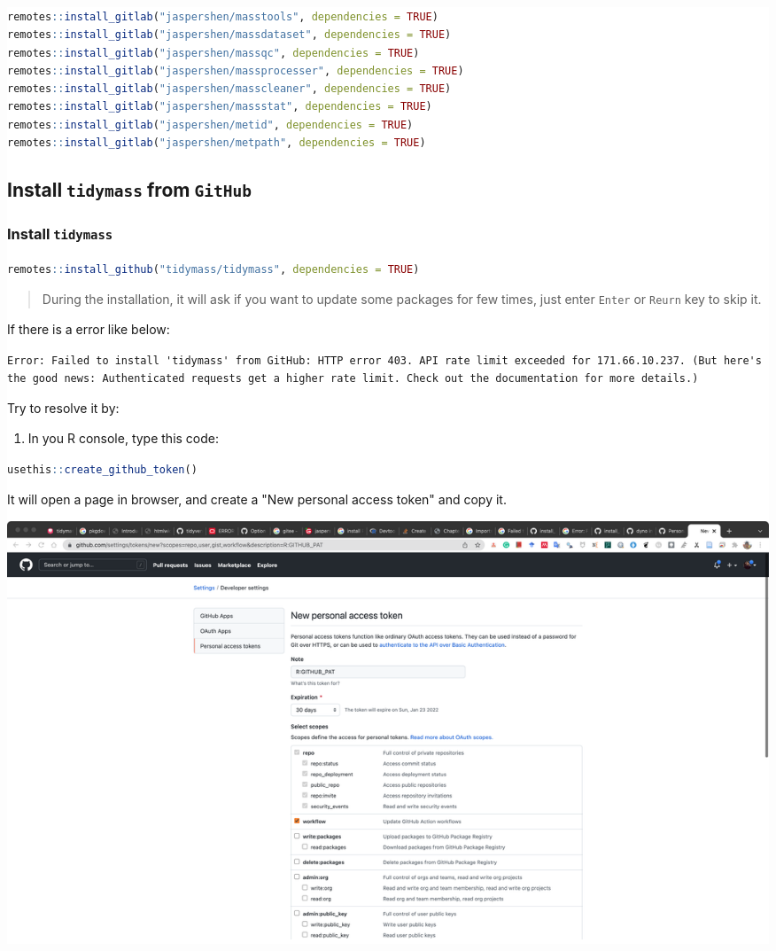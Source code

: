 
```r
remotes::install_gitlab("jaspershen/masstools", dependencies = TRUE)
remotes::install_gitlab("jaspershen/massdataset", dependencies = TRUE)
remotes::install_gitlab("jaspershen/massqc", dependencies = TRUE)
remotes::install_gitlab("jaspershen/massprocesser", dependencies = TRUE)
remotes::install_gitlab("jaspershen/masscleaner", dependencies = TRUE)
remotes::install_gitlab("jaspershen/massstat", dependencies = TRUE)
remotes::install_gitlab("jaspershen/metid", dependencies = TRUE)
remotes::install_gitlab("jaspershen/metpath", dependencies = TRUE)
```

## Install `tidymass` from `GitHub`

### Install `tidymass`


```r
remotes::install_github("tidymass/tidymass", dependencies = TRUE)
```

> During the installation, it will ask if you want to update some packages for few times, just enter `Enter` or `Reurn` key to skip it.

If there is a error like below:

```
Error: Failed to install 'tidymass' from GitHub: HTTP error 403. API rate limit exceeded for 171.66.10.237. (But here's the good news: Authenticated requests get a higher rate limit. Check out the documentation for more details.)
```

Try to resolve it by:

1. In you R console, type this code:


```r
usethis::create_github_token()
```

It will open a page in browser, and create a "New personal access token" and copy it.

![](figures/fig3.png)
